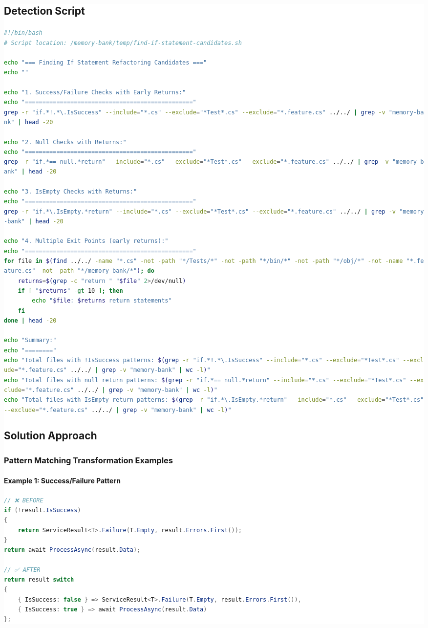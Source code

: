 ## Detection Script

```bash
#!/bin/bash
# Script location: /memory-bank/temp/find-if-statement-candidates.sh

echo "=== Finding If Statement Refactoring Candidates ==="
echo ""

echo "1. Success/Failure Checks with Early Returns:"
echo "================================================"
grep -r "if.*!.*\.IsSuccess" --include="*.cs" --exclude="*Test*.cs" --exclude="*.feature.cs" ../../ | grep -v "memory-bank" | head -20

echo "2. Null Checks with Returns:"
echo "================================================"
grep -r "if.*== null.*return" --include="*.cs" --exclude="*Test*.cs" --exclude="*.feature.cs" ../../ | grep -v "memory-bank" | head -20

echo "3. IsEmpty Checks with Returns:"
echo "================================================"
grep -r "if.*\.IsEmpty.*return" --include="*.cs" --exclude="*Test*.cs" --exclude="*.feature.cs" ../../ | grep -v "memory-bank" | head -20

echo "4. Multiple Exit Points (early returns):"
echo "================================================"
for file in $(find ../../ -name "*.cs" -not -path "*/Tests/*" -not -path "*/bin/*" -not -path "*/obj/*" -not -name "*.feature.cs" -not -path "*/memory-bank/*"); do
    returns=$(grep -c "return " "$file" 2>/dev/null)
    if [ "$returns" -gt 10 ]; then
        echo "$file: $returns return statements"
    fi
done | head -20

echo "Summary:"
echo "========"
echo "Total files with !IsSuccess patterns: $(grep -r "if.*!.*\.IsSuccess" --include="*.cs" --exclude="*Test*.cs" --exclude="*.feature.cs" ../../ | grep -v "memory-bank" | wc -l)"
echo "Total files with null return patterns: $(grep -r "if.*== null.*return" --include="*.cs" --exclude="*Test*.cs" --exclude="*.feature.cs" ../../ | grep -v "memory-bank" | wc -l)"
echo "Total files with IsEmpty return patterns: $(grep -r "if.*\.IsEmpty.*return" --include="*.cs" --exclude="*Test*.cs" --exclude="*.feature.cs" ../../ | grep -v "memory-bank" | wc -l)"
```

## Solution Approach

### Pattern Matching Transformation Examples

#### Example 1: Success/Failure Pattern
```csharp
// ❌ BEFORE
if (!result.IsSuccess)
{
    return ServiceResult<T>.Failure(T.Empty, result.Errors.First());
}
return await ProcessAsync(result.Data);

// ✅ AFTER
return result switch
{
    { IsSuccess: false } => ServiceResult<T>.Failure(T.Empty, result.Errors.First()),
    { IsSuccess: true } => await ProcessAsync(result.Data)
};
```